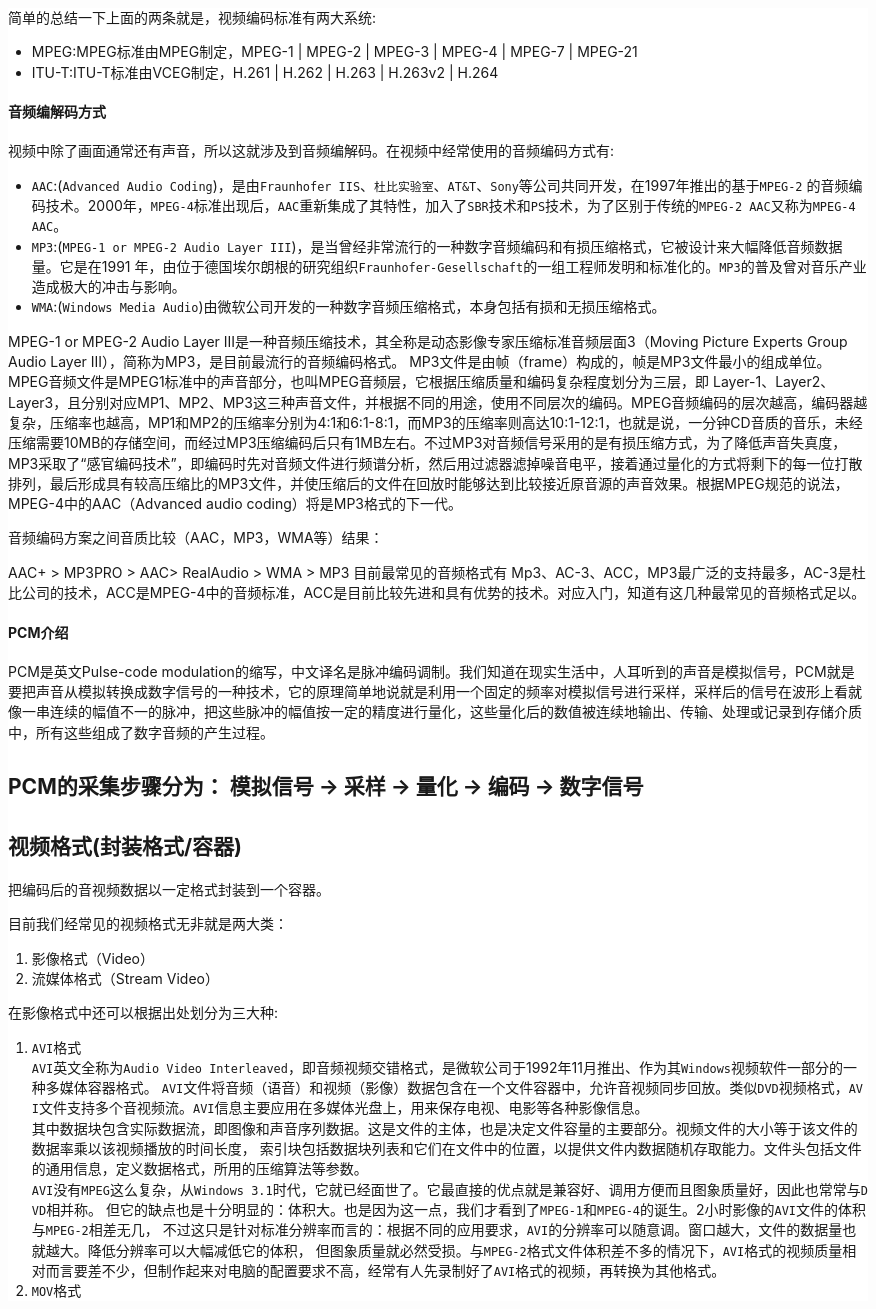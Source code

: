 
简单的总结一下上面的两条就是，视频编码标准有两大系统:  

- MPEG:MPEG标准由MPEG制定，MPEG-1 | MPEG-2 | MPEG-3 | MPEG-4 | MPEG-7 | MPEG-21
- ITU-T:ITU-T标准由VCEG制定，H.261 | H.262 | H.263 | H.263v2 | H.264



#### 音频编解码方式

视频中除了画面通常还有声音，所以这就涉及到音频编解码。在视频中经常使用的音频编码方式有: 

- `AAC`:(`Advanced Audio Coding`)，是由`Fraunhofer IIS`、`杜比实验室`、`AT&T`、`Sony`等公司共同开发，在1997年推出的基于`MPEG-2` 的音频编码技术。2000年，`MPEG-4`标准出现后，`AAC`重新集成了其特性，加入了`SBR`技术和`PS`技术，为了区别于传统的`MPEG-2 AAC`又称为`MPEG-4 AAC`。
- `MP3`:(`MPEG-1 or MPEG-2 Audio Layer III`)，是当曾经非常流行的一种数字音频编码和有损压缩格式，它被设计来大幅降低音频数据量。它是在1991 年，由位于德国埃尔朗根的研究组织`Fraunhofer-Gesellschaft`的一组工程师发明和标准化的。`MP3`的普及曾对音乐产业造成极大的冲击与影响。
- `WMA`:(`Windows Media Audio`)由微软公司开发的一种数字音频压缩格式，本身包括有损和无损压缩格式。


MPEG-1 or MPEG-2 Audio Layer III是一种音频压缩技术，其全称是动态影像专家压缩标准音频层面3（Moving Picture Experts Group Audio Layer III），简称为MP3，是目前最流行的音频编码格式。
    MP3文件是由帧（frame）构成的，帧是MP3文件最小的组成单位。MPEG音频文件是MPEG1标准中的声音部分，也叫MPEG音频层，它根据压缩质量和编码复杂程度划分为三层，即 Layer-1、Layer2、Layer3，且分别对应MP1、MP2、MP3这三种声音文件，并根据不同的用途，使用不同层次的编码。MPEG音频编码的层次越高，编码器越复杂，压缩率也越高，MP1和MP2的压缩率分别为4:1和6:1-8:1，而MP3的压缩率则高达10:1-12:1，也就是说，一分钟CD音质的音乐，未经压缩需要10MB的存储空间，而经过MP3压缩编码后只有1MB左右。不过MP3对音频信号采用的是有损压缩方式，为了降低声音失真度，MP3采取了“感官编码技术”，即编码时先对音频文件进行频谱分析，然后用过滤器滤掉噪音电平，接着通过量化的方式将剩下的每一位打散排列，最后形成具有较高压缩比的MP3文件，并使压缩后的文件在回放时能够达到比较接近原音源的声音效果。根据MPEG规范的说法，MPEG-4中的AAC（Advanced audio coding）将是MP3格式的下一代。

音频编码方案之间音质比较（AAC，MP3，WMA等）结果： 

AAC+ > MP3PRO > AAC> RealAudio > WMA > MP3
目前最常见的音频格式有 Mp3、AC-3、ACC，MP3最广泛的支持最多，AC-3是杜比公司的技术，ACC是MPEG-4中的音频标准，ACC是目前比较先进和具有优势的技术。对应入门，知道有这几种最常见的音频格式足以。


#### PCM介绍

PCM是英文Pulse-code modulation的缩写，中文译名是脉冲编码调制。我们知道在现实生活中，人耳听到的声音是模拟信号，PCM就是要把声音从模拟转换成数字信号的一种技术，它的原理简单地说就是利用一个固定的频率对模拟信号进行采样，采样后的信号在波形上看就像一串连续的幅值不一的脉冲，把这些脉冲的幅值按一定的精度进行量化，这些量化后的数值被连续地输出、传输、处理或记录到存储介质中，所有这些组成了数字音频的产生过程。


PCM的采集步骤分为： 
模拟信号 -> 采样 -> 量化 -> 编码  -> 数字信号
---




视频格式(封装格式/容器)
---

把编码后的音视频数据以一定格式封装到一个容器。

目前我们经常见的视频格式无非就是两大类： 

1. 影像格式（Video）
2. 流媒体格式（Stream Video）

在影像格式中还可以根据出处划分为三大种:   

1. `AVI`格式      
    `AVI`英文全称为`Audio Video Interleaved`，即音频视频交错格式，是微软公司于1992年11月推出、作为其`Windows`视频软件一部分的一种多媒体容器格式。
    `AVI`文件将音频（语音）和视频（影像）数据包含在一个文件容器中，允许音视频同步回放。类似`DVD`视频格式，`AVI`文件支持多个音视频流。`AVI`信息主要应用在多媒体光盘上，用来保存电视、电影等各种影像信息。    
    其中数据块包含实际数据流，即图像和声音序列数据。这是文件的主体，也是决定文件容量的主要部分。视频文件的大小等于该文件的数据率乘以该视频播放的时间长度，
    索引块包括数据块列表和它们在文件中的位置，以提供文件内数据随机存取能力。文件头包括文件的通用信息，定义数据格式，所用的压缩算法等参数。      
    `AVI`没有`MPEG`这么复杂，从`Windows 3.1`时代，它就已经面世了。它最直接的优点就是兼容好、调用方便而且图象质量好，因此也常常与`DVD`相并称。
    但它的缺点也是十分明显的：体积大。也是因为这一点，我们才看到了`MPEG-1`和`MPEG-4`的诞生。2小时影像的`AVI`文件的体积与`MPEG-2`相差无几，
    不过这只是针对标准分辨率而言的：根据不同的应用要求，`AVI`的分辨率可以随意调。窗口越大，文件的数据量也就越大。降低分辨率可以大幅减低它的体积，
    但图象质量就必然受损。与`MPEG-2`格式文件体积差不多的情况下，`AVI`格式的视频质量相对而言要差不少，但制作起来对电脑的配置要求不高，经常有人先录制好了`AVI`格式的视频，再转换为其他格式。
2. `MOV`格式